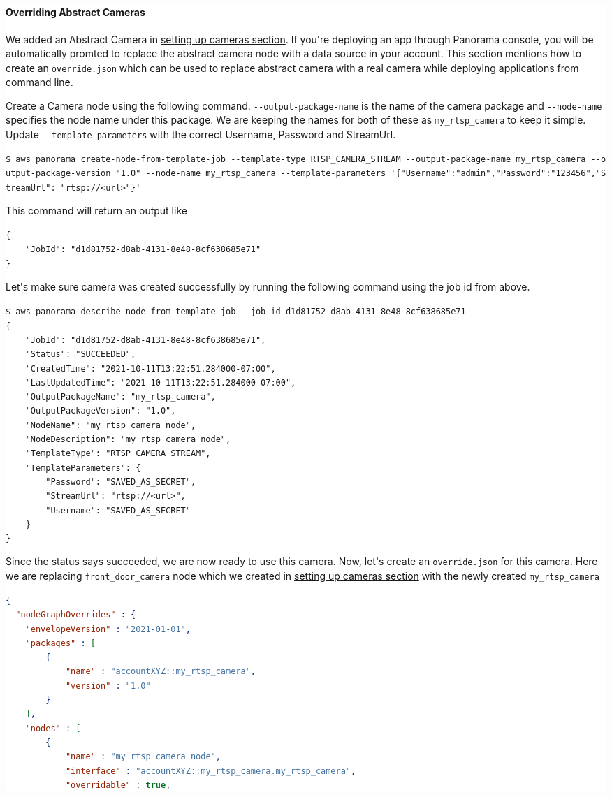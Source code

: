 #### Overriding Abstract Cameras

We added an Abstract Camera in [setting up cameras section](#setting-up-cameras-for-panorama). If you're deploying an app through Panorama console, you will be automatically promted to replace the abstract camera node with a data source in your account. This section mentions how to create an `override.json` which can be used to replace abstract camera with a real camera while deploying applications from command line.

Create a Camera node using the following command. `--output-package-name` is the name of the camera package and `--node-name` specifies the node name under this package. We are keeping the names for both of these as `my_rtsp_camera` to keep it simple. Update `--template-parameters` with the correct Username, Password and StreamUrl.

```Shell
$ aws panorama create-node-from-template-job --template-type RTSP_CAMERA_STREAM --output-package-name my_rtsp_camera --output-package-version "1.0" --node-name my_rtsp_camera --template-parameters '{"Username":"admin","Password":"123456","StreamUrl": "rtsp://<url>"}'
```

This command will return an output like

```Shell
{
    "JobId": "d1d81752-d8ab-4131-8e48-8cf638685e71"
}
```

Let's make sure camera was created successfully by running the following command using the job id from above.

```Shell
$ aws panorama describe-node-from-template-job --job-id d1d81752-d8ab-4131-8e48-8cf638685e71
{
    "JobId": "d1d81752-d8ab-4131-8e48-8cf638685e71",
    "Status": "SUCCEEDED",
    "CreatedTime": "2021-10-11T13:22:51.284000-07:00",
    "LastUpdatedTime": "2021-10-11T13:22:51.284000-07:00",
    "OutputPackageName": "my_rtsp_camera",
    "OutputPackageVersion": "1.0",
    "NodeName": "my_rtsp_camera_node",
    "NodeDescription": "my_rtsp_camera_node",
    "TemplateType": "RTSP_CAMERA_STREAM",
    "TemplateParameters": {
        "Password": "SAVED_AS_SECRET",
        "StreamUrl": "rtsp://<url>",
        "Username": "SAVED_AS_SECRET"
    }
}
```

Since the status says succeeded, we are now ready to use this camera. Now, let's create an `override.json` for this camera. Here we are replacing `front_door_camera` node which we created in [setting up cameras section](#setting-up-cameras-for-panorama) with the newly created `my_rtsp_camera`

```JSON
{
  "nodeGraphOverrides" : {
    "envelopeVersion" : "2021-01-01",
    "packages" : [
        {
            "name" : "accountXYZ::my_rtsp_camera",
            "version" : "1.0"
        }
    ],
    "nodes" : [
        {
            "name" : "my_rtsp_camera_node",
            "interface" : "accountXYZ::my_rtsp_camera.my_rtsp_camera",
            "overridable" : true,
```